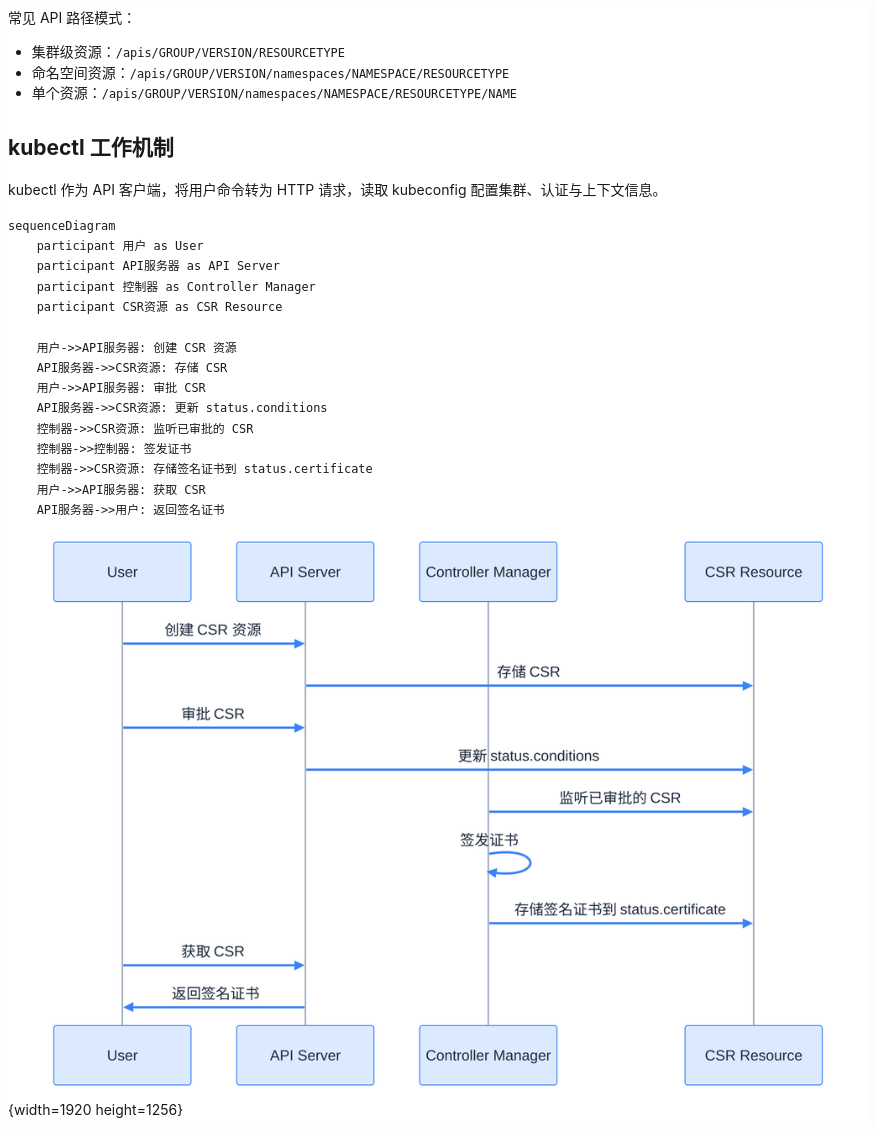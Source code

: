 常见 API 路径模式：

- 集群级资源：`/apis/GROUP/VERSION/RESOURCETYPE`
- 命名空间资源：`/apis/GROUP/VERSION/namespaces/NAMESPACE/RESOURCETYPE`
- 单个资源：`/apis/GROUP/VERSION/namespaces/NAMESPACE/RESOURCETYPE/NAME`

## kubectl 工作机制

kubectl 作为 API 客户端，将用户命令转为 HTTP 请求，读取 kubeconfig 配置集群、认证与上下文信息。

```mermaid "kubectl 证书签发流程"
sequenceDiagram
    participant 用户 as User
    participant API服务器 as API Server
    participant 控制器 as Controller Manager
    participant CSR资源 as CSR Resource

    用户->>API服务器: 创建 CSR 资源
    API服务器->>CSR资源: 存储 CSR
    用户->>API服务器: 审批 CSR
    API服务器->>CSR资源: 更新 status.conditions
    控制器->>CSR资源: 监听已审批的 CSR
    控制器->>控制器: 签发证书
    控制器->>CSR资源: 存储签名证书到 status.certificate
    用户->>API服务器: 获取 CSR
    API服务器->>用户: 返回签名证书
```

![kubectl 证书签发流程](eb4487a0e2cbaae9404782167d217556.svg)
{width=1920 height=1256}
